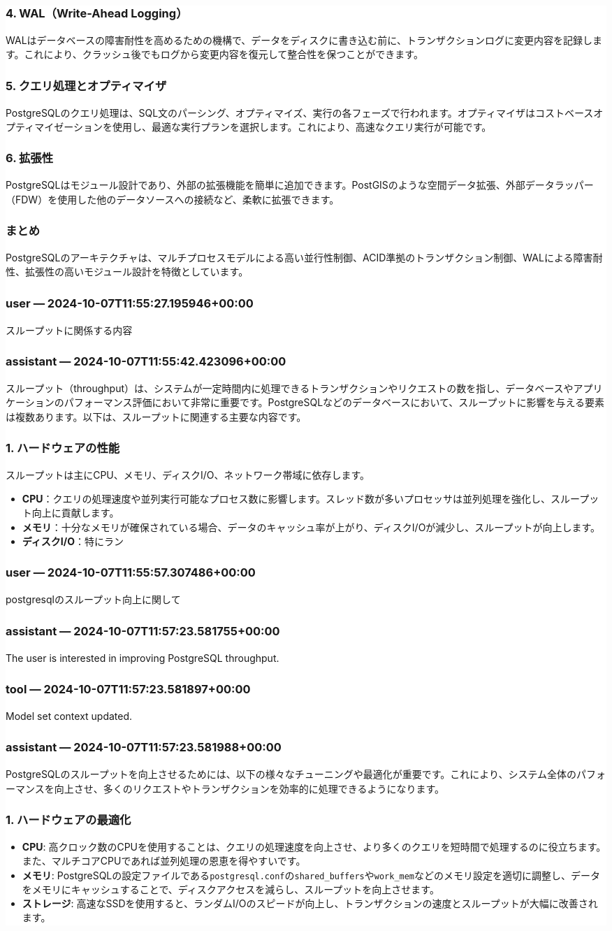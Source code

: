 ### 4. **WAL（Write-Ahead Logging）**
WALはデータベースの障害耐性を高めるための機構で、データをディスクに書き込む前に、トランザクションログに変更内容を記録します。これにより、クラッシュ後でもログから変更内容を復元して整合性を保つことができます。

### 5. **クエリ処理とオプティマイザ**
PostgreSQLのクエリ処理は、SQL文のパーシング、オプティマイズ、実行の各フェーズで行われます。オプティマイザはコストベースオプティマイゼーションを使用し、最適な実行プランを選択します。これにより、高速なクエリ実行が可能です。

### 6. **拡張性**
PostgreSQLはモジュール設計であり、外部の拡張機能を簡単に追加できます。PostGISのような空間データ拡張、外部データラッパー（FDW）を使用した他のデータソースへの接続など、柔軟に拡張できます。

### まとめ
PostgreSQLのアーキテクチャは、マルチプロセスモデルによる高い並行性制御、ACID準拠のトランザクション制御、WALによる障害耐性、拡張性の高いモジュール設計を特徴としています。

### user — 2024-10-07T11:55:27.195946+00:00

スループットに関係する内容

### assistant — 2024-10-07T11:55:42.423096+00:00

スループット（throughput）は、システムが一定時間内に処理できるトランザクションやリクエストの数を指し、データベースやアプリケーションのパフォーマンス評価において非常に重要です。PostgreSQLなどのデータベースにおいて、スループットに影響を与える要素は複数あります。以下は、スループットに関連する主要な内容です。

### 1. **ハードウェアの性能**
スループットは主にCPU、メモリ、ディスクI/O、ネットワーク帯域に依存します。

- **CPU**：クエリの処理速度や並列実行可能なプロセス数に影響します。スレッド数が多いプロセッサは並列処理を強化し、スループット向上に貢献します。
- **メモリ**：十分なメモリが確保されている場合、データのキャッシュ率が上がり、ディスクI/Oが減少し、スループットが向上します。
- **ディスクI/O**：特にラン

### user — 2024-10-07T11:55:57.307486+00:00

postgresqlのスループット向上に関して

### assistant — 2024-10-07T11:57:23.581755+00:00

The user is interested in improving PostgreSQL throughput.

### tool — 2024-10-07T11:57:23.581897+00:00

Model set context updated.

### assistant — 2024-10-07T11:57:23.581988+00:00

PostgreSQLのスループットを向上させるためには、以下の様々なチューニングや最適化が重要です。これにより、システム全体のパフォーマンスを向上させ、多くのリクエストやトランザクションを効率的に処理できるようになります。

### 1. **ハードウェアの最適化**
- **CPU**: 高クロック数のCPUを使用することは、クエリの処理速度を向上させ、より多くのクエリを短時間で処理するのに役立ちます。また、マルチコアCPUであれば並列処理の恩恵を得やすいです。
- **メモリ**: PostgreSQLの設定ファイルである`postgresql.conf`の`shared_buffers`や`work_mem`などのメモリ設定を適切に調整し、データをメモリにキャッシュすることで、ディスクアクセスを減らし、スループットを向上させます。
- **ストレージ**: 高速なSSDを使用すると、ランダムI/Oのスピードが向上し、トランザクションの速度とスループットが大幅に改善されます。
